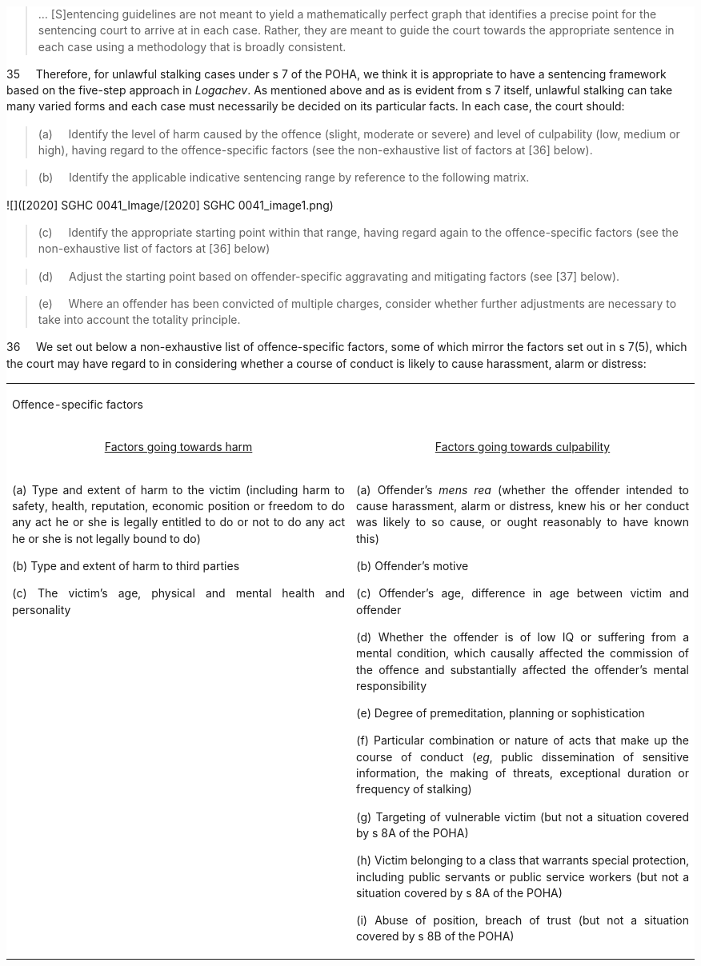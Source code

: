> … \[S\]entencing guidelines are not meant to yield a mathematically perfect graph that identifies a precise point for the sentencing court to arrive at in each case. Rather, they are meant to guide the court towards the appropriate sentence in each case using a methodology that is broadly consistent.

35     Therefore, for unlawful stalking cases under s 7 of the POHA, we think it is appropriate to have a sentencing framework based on the five-step approach in _Logachev_. As mentioned above and as is evident from s 7 itself, unlawful stalking can take many varied forms and each case must necessarily be decided on its particular facts. In each case, the court should:

> (a)     Identify the level of harm caused by the offence (slight, moderate or severe) and level of culpability (low, medium or high), having regard to the offence-specific factors (see the non-exhaustive list of factors at \[36\] below).

> (b)     Identify the applicable indicative sentencing range by reference to the following matrix.

![]([2020] SGHC 0041_Image/[2020] SGHC 0041_image1.png)

> (c)     Identify the appropriate starting point within that range, having regard again to the offence-specific factors (see the non-exhaustive list of factors at \[36\] below)

> (d)     Adjust the starting point based on offender-specific aggravating and mitigating factors (see \[37\] below).

> (e)     Where an offender has been convicted of multiple charges, consider whether further adjustments are necessary to take into account the totality principle.

36     We set out below a non-exhaustive list of offence-specific factors, some of which mirror the factors set out in s 7(5), which the court may have regard to in considering whether a course of conduct is likely to cause harassment, alarm or distress:

<table align="center" cellpadding="0" cellspacing="0" class="Judg-2-tblr" frame="all" pgwide="0"><colgroup><col width="50%"> <col width="50%"> </colgroup><tbody><tr><td align="left" class="b" colspan="2" rowspan="1" valign="top"><p class="Table-Heading-Center">Offence-specific factors</p></td></tr><tr><td align="left" class="r" rowspan="1" valign="top"><p align="center" class="Table-Para-1"><u>Factors going towards harm</u></p></td><td align="left" class="" rowspan="1" valign="top"><p align="center" class="Table-Para-1"><u>Factors going towards culpability</u></p></td></tr><tr><td align="left" class="r" rowspan="1" valign="top"><p align="justify" class="Table-Para-1">(a) Type and extent of harm to the victim (including harm to safety, health, reputation, economic position or freedom to do any act he or she is legally entitled to do or not to do any act he or she is not legally bound to do)</p><p align="justify" class="Table-Para-1">(b) Type and extent of harm to third parties</p><p align="justify" class="Table-Para-1">(c) The victim’s age, physical and mental health and personality</p></td><td align="left" class="" rowspan="1" valign="top"><p align="justify" class="Table-Para-1">(a) Offender’s <em>mens rea</em> (whether the offender intended to cause harassment, alarm or distress, knew his or her conduct was likely to so cause, or ought reasonably to have known this)</p><p align="justify" class="Table-Para-1">(b) Offender’s motive</p><p align="justify" class="Table-Para-1">(c) Offender’s age, difference in age between victim and offender</p><p align="justify" class="Table-Para-1">(d) Whether the offender is of low IQ or suffering from a mental condition, which causally affected the commission of the offence and substantially affected the offender’s mental responsibility</p><p align="justify" class="Table-Para-1">(e) Degree of premeditation, planning or sophistication</p><p align="justify" class="Table-Para-1">(f) Particular combination or nature of acts that make up the course of conduct (<em>eg</em>, public dissemination of sensitive information, the making of threats, exceptional duration or frequency of stalking)</p><p align="justify" class="Table-Para-1">(g) Targeting of vulnerable victim (but not a situation covered by s&nbsp;8A of the POHA)</p><p align="justify" class="Table-Para-1">(h) Victim belonging to a class that warrants special protection, including public servants or public service workers (but not a situation covered by s 8A of the POHA)</p><p align="justify" class="Table-Para-1">(i) Abuse of position, breach of trust (but not a situation covered by s&nbsp;8B of the POHA)</p></td></tr></tbody></table>
